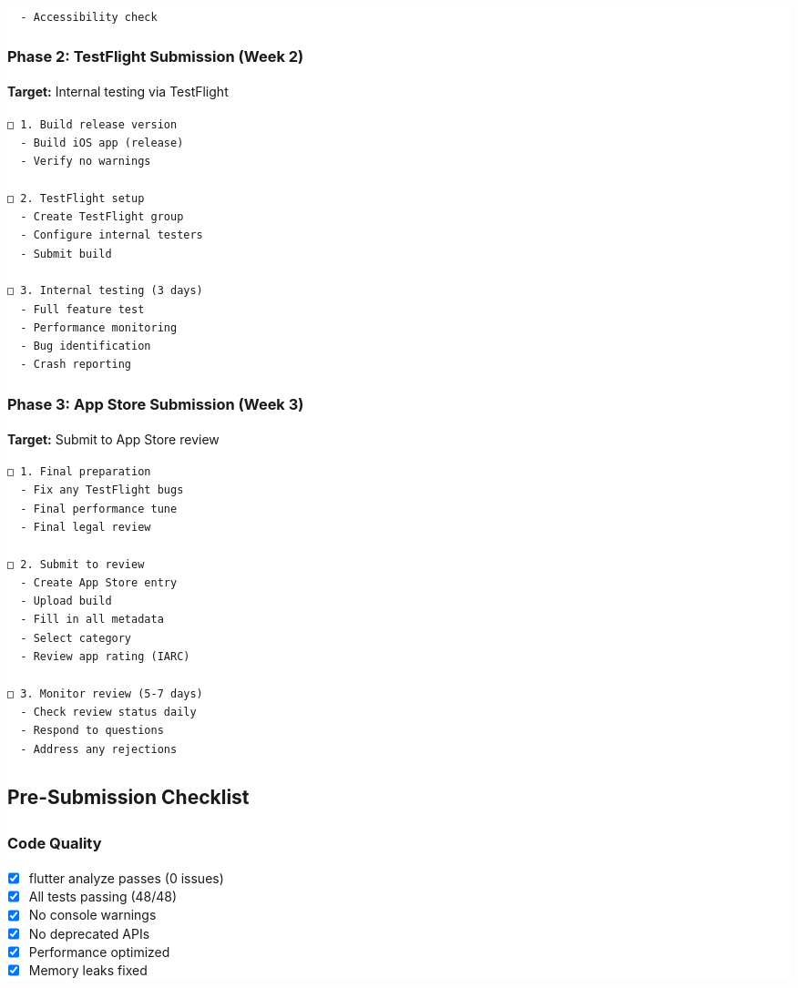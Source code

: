 ```
  - Accessibility check
```

### Phase 2: TestFlight Submission (Week 2)
**Target:** Internal testing via TestFlight

```
□ 1. Build release version
  - Build iOS app (release)
  - Verify no warnings

□ 2. TestFlight setup
  - Create TestFlight group
  - Configure internal testers
  - Submit build

□ 3. Internal testing (3 days)
  - Full feature test
  - Performance monitoring
  - Bug identification
  - Crash reporting
```

### Phase 3: App Store Submission (Week 3)
**Target:** Submit to App Store review

```
□ 1. Final preparation
  - Fix any TestFlight bugs
  - Final performance tune
  - Final legal review

□ 2. Submit to review
  - Create App Store entry
  - Upload build
  - Fill in all metadata
  - Select category
  - Review app rating (IARC)

□ 3. Monitor review (5-7 days)
  - Check review status daily
  - Respond to questions
  - Address any rejections
```

## Pre-Submission Checklist

### Code Quality
- [x] flutter analyze passes (0 issues)
- [x] All tests passing (48/48)
- [x] No console warnings
- [x] No deprecated APIs
- [x] Performance optimized
- [x] Memory leaks fixed
